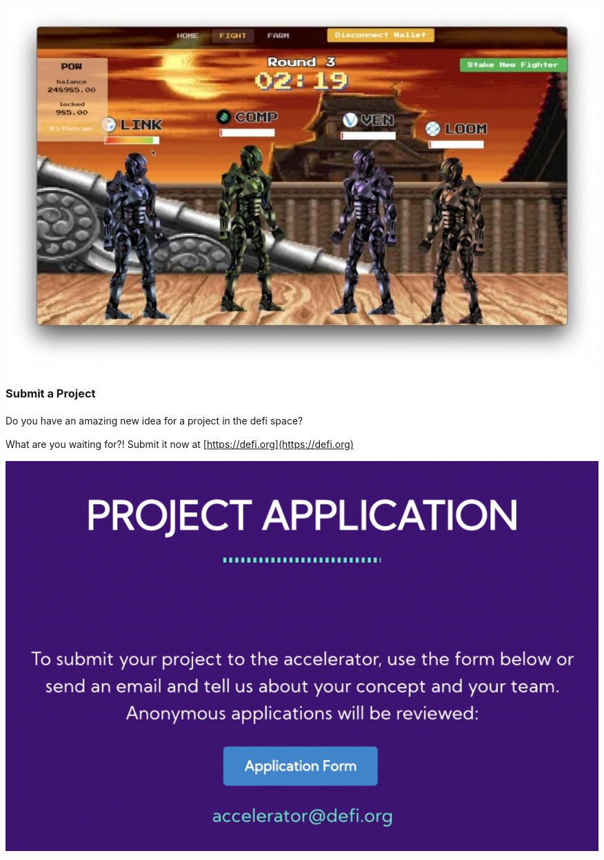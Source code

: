 [![](/assets/img/blog/orbs-update-january-2021/photo_2021-01-17_11-03-01-1030x627.jpg)](https://medium.com/@defiorg/yield-fighter-where-tokens-compete-to-become-the-next-yield-farm-2b047ddd901d)

### Submit a Project

Do you have an amazing new idea for a project in the defi space?

What are you waiting for?! Submit it now at [https://defi.org](https://defi.org)

[![](/assets/img/blog/orbs-update-january-2021/Screen-Shot-2021-01-17-at-11.02.03-1030x676.png)](https://defi.org/)
